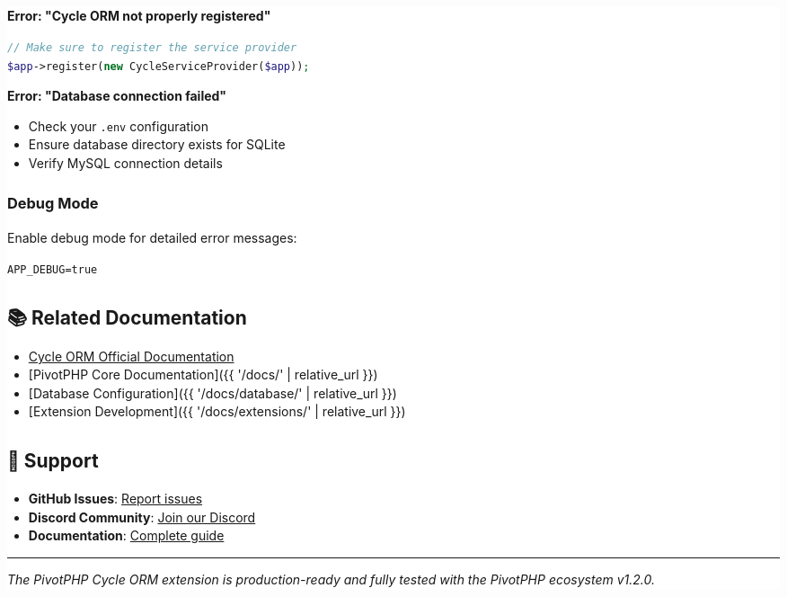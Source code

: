 **Error: "Cycle ORM not properly registered"**
```php
// Make sure to register the service provider
$app->register(new CycleServiceProvider($app));
```

**Error: "Database connection failed"**
- Check your `.env` configuration
- Ensure database directory exists for SQLite
- Verify MySQL connection details

### Debug Mode

Enable debug mode for detailed error messages:

```env
APP_DEBUG=true
```

## 📚 Related Documentation

- [Cycle ORM Official Documentation](https://cycle-orm.dev/)
- [PivotPHP Core Documentation]({{ '/docs/' | relative_url }})
- [Database Configuration]({{ '/docs/database/' | relative_url }})
- [Extension Development]({{ '/docs/extensions/' | relative_url }})

## 🤝 Support

- **GitHub Issues**: [Report issues](https://github.com/PivotPHP/pivotphp-cycle-orm/issues)
- **Discord Community**: [Join our Discord](https://discord.gg/DMtxsP7z)
- **Documentation**: [Complete guide](https://github.com/PivotPHP/pivotphp-cycle-orm/blob/main/docs/integration-guide.md)

---

*The PivotPHP Cycle ORM extension is production-ready and fully tested with the PivotPHP ecosystem v1.2.0.*